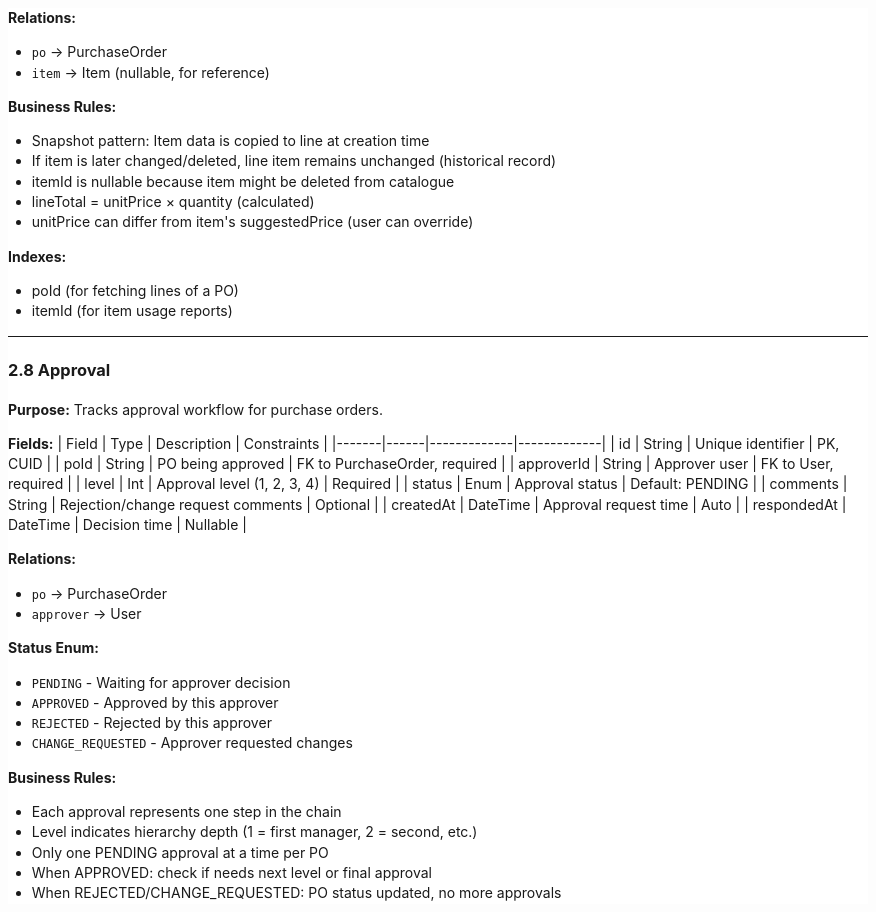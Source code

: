 **Relations:**
- `po` → PurchaseOrder
- `item` → Item (nullable, for reference)

**Business Rules:**
- Snapshot pattern: Item data is copied to line at creation time
- If item is later changed/deleted, line item remains unchanged (historical record)
- itemId is nullable because item might be deleted from catalogue
- lineTotal = unitPrice × quantity (calculated)
- unitPrice can differ from item's suggestedPrice (user can override)

**Indexes:**
- poId (for fetching lines of a PO)
- itemId (for item usage reports)

---

### 2.8 Approval

**Purpose:** Tracks approval workflow for purchase orders.

**Fields:**
| Field | Type | Description | Constraints |
|-------|------|-------------|-------------|
| id | String | Unique identifier | PK, CUID |
| poId | String | PO being approved | FK to PurchaseOrder, required |
| approverId | String | Approver user | FK to User, required |
| level | Int | Approval level (1, 2, 3, 4) | Required |
| status | Enum | Approval status | Default: PENDING |
| comments | String | Rejection/change request comments | Optional |
| createdAt | DateTime | Approval request time | Auto |
| respondedAt | DateTime | Decision time | Nullable |

**Relations:**
- `po` → PurchaseOrder
- `approver` → User

**Status Enum:**
- `PENDING` - Waiting for approver decision
- `APPROVED` - Approved by this approver
- `REJECTED` - Rejected by this approver
- `CHANGE_REQUESTED` - Approver requested changes

**Business Rules:**
- Each approval represents one step in the chain
- Level indicates hierarchy depth (1 = first manager, 2 = second, etc.)
- Only one PENDING approval at a time per PO
- When APPROVED: check if needs next level or final approval
- When REJECTED/CHANGE_REQUESTED: PO status updated, no more approvals
